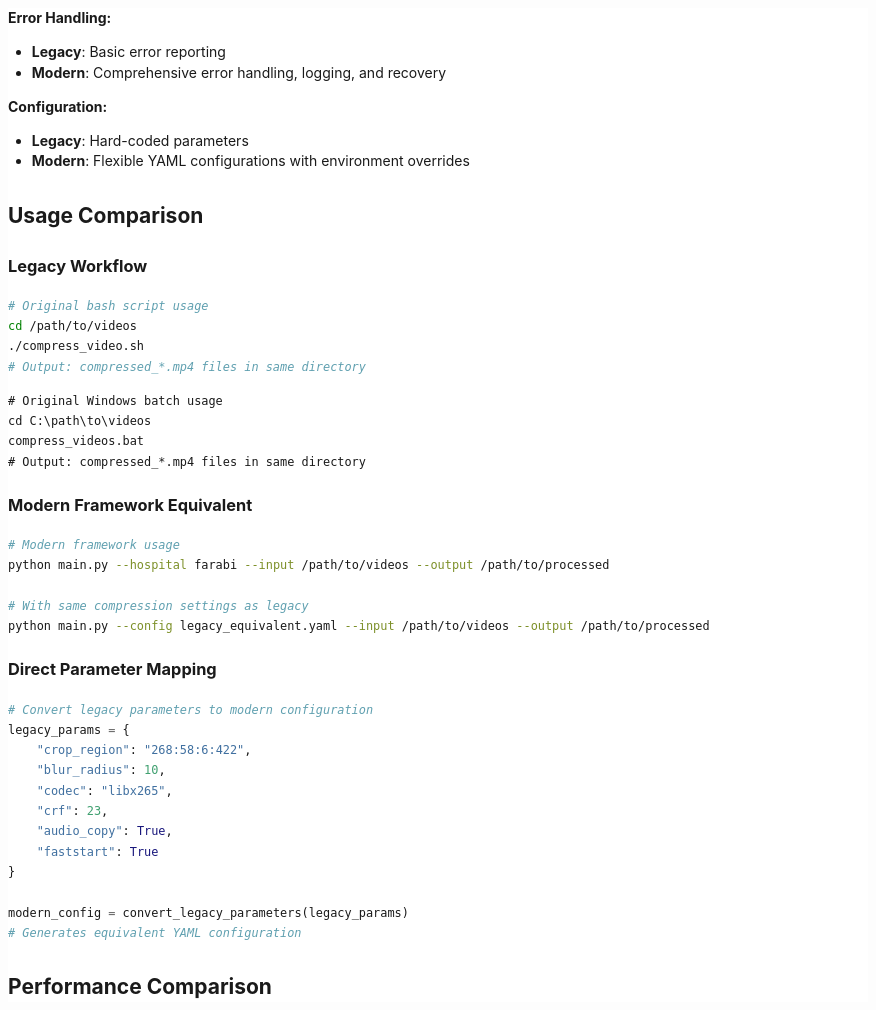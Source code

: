 **Error Handling:**
- **Legacy**: Basic error reporting
- **Modern**: Comprehensive error handling, logging, and recovery

**Configuration:**
- **Legacy**: Hard-coded parameters
- **Modern**: Flexible YAML configurations with environment overrides

## Usage Comparison

### Legacy Workflow
```bash
# Original bash script usage
cd /path/to/videos
./compress_video.sh
# Output: compressed_*.mp4 files in same directory
```

```batch
# Original Windows batch usage
cd C:\path\to\videos
compress_videos.bat
# Output: compressed_*.mp4 files in same directory
```

### Modern Framework Equivalent
```bash
# Modern framework usage
python main.py --hospital farabi --input /path/to/videos --output /path/to/processed

# With same compression settings as legacy
python main.py --config legacy_equivalent.yaml --input /path/to/videos --output /path/to/processed
```

### Direct Parameter Mapping
```python
# Convert legacy parameters to modern configuration
legacy_params = {
    "crop_region": "268:58:6:422",
    "blur_radius": 10,
    "codec": "libx265", 
    "crf": 23,
    "audio_copy": True,
    "faststart": True
}

modern_config = convert_legacy_parameters(legacy_params)
# Generates equivalent YAML configuration
```

## Performance Comparison
